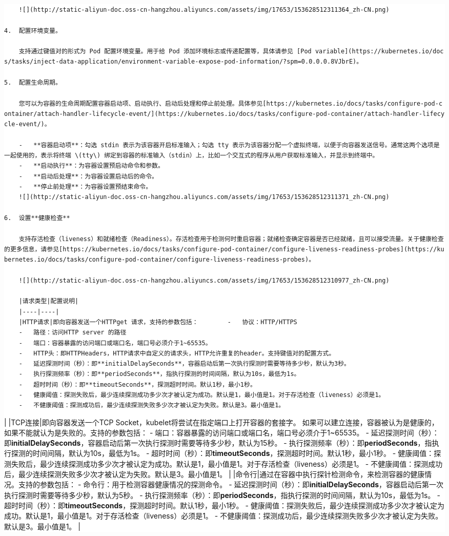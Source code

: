         ![](http://static-aliyun-doc.oss-cn-hangzhou.aliyuncs.com/assets/img/17653/153628512311364_zh-CN.png)

    4.  配置环境变量。 

        支持通过键值对的形式为 Pod 配置环境变量。用于给 Pod 添加环境标志或传递配置等，具体请参见 [Pod variable](https://kubernetes.io/docs/tasks/inject-data-application/environment-variable-expose-pod-information/?spm=0.0.0.0.8VJbrE)。

    5.  配置生命周期。 

        您可以为容器的生命周期配置容器启动项、启动执行、启动后处理和停止前处理。具体参见[https://kubernetes.io/docs/tasks/configure-pod-container/attach-handler-lifecycle-event/](https://kubernetes.io/docs/tasks/configure-pod-container/attach-handler-lifecycle-event/)。

        -   **容器启动项**：勾选 stdin 表示为该容器开启标准输入；勾选 tty 表示为该容器分配一个虚拟终端，以便于向容器发送信号。通常这两个选项是一起使用的，表示将终端 \(tty\) 绑定到容器的标准输入（stdin）上，比如一个交互式的程序从用户获取标准输入，并显示到终端中。
        -   **启动执行**：为容器设置预启动命令和参数。
        -   **启动后处理**：为容器设置启动后的命令。
        -   **停止前处理**：为容器设置预结束命令。
        ![](http://static-aliyun-doc.oss-cn-hangzhou.aliyuncs.com/assets/img/17653/153628512311371_zh-CN.png)

    6.  设置**健康检查** 

        支持存活检查（liveness）和就绪检查（Readiness）。存活检查用于检测何时重启容器；就绪检查确定容器是否已经就绪，且可以接受流量。关于健康检查的更多信息，请参见[https://kubernetes.io/docs/tasks/configure-pod-container/configure-liveness-readiness-probes](https://kubernetes.io/docs/tasks/configure-pod-container/configure-liveness-readiness-probes)。

        ![](http://static-aliyun-doc.oss-cn-hangzhou.aliyuncs.com/assets/img/17653/153628512310977_zh-CN.png)

        |请求类型|配置说明|
        |----|----|
        |HTTP请求|即向容器发送一个HTTPget 请求，支持的参数包括：        -   协议：HTTP/HTTPS
        -   路径：访问HTTP server 的路径
        -   端口：容器暴露的访问端口或端口名，端口号必须介于1~65535。
        -   HTTP头：即HTTPHeaders，HTTP请求中自定义的请求头，HTTP允许重复的header。支持键值对的配置方式。
        -   延迟探测时间（秒）：即**initialDelaySeconds**，容器启动后第一次执行探测时需要等待多少秒，默认为3秒。
        -   执行探测频率（秒）：即**periodSeconds**，指执行探测的时间间隔，默认为10s，最低为1s。
        -   超时时间（秒）：即**timeoutSeconds**，探测超时时间。默认1秒，最小1秒。
        -   健康阈值：探测失败后，最少连续探测成功多少次才被认定为成功。默认是1，最小值是1。对于存活检查（liveness）必须是1。
        -   不健康阈值：探测成功后，最少连续探测失败多少次才被认定为失败。默认是3。最小值是1。
|
        |TCP连接|即向容器发送一个TCP Socket，kubelet将尝试在指定端口上打开容器的套接字。 如果可以建立连接，容器被认为是健康的，如果不能就认为是失败的。支持的参数包括：        -   端口：容器暴露的访问端口或端口名，端口号必须介于1~65535。
        -   延迟探测时间（秒）：即**initialDelaySeconds**，容器启动后第一次执行探测时需要等待多少秒，默认为15秒。
        -   执行探测频率（秒）：即**periodSeconds**，指执行探测的时间间隔，默认为10s，最低为1s。
        -   超时时间（秒）：即**timeoutSeconds**，探测超时时间。默认1秒，最小1秒。
        -   健康阈值：探测失败后，最少连续探测成功多少次才被认定为成功。默认是1，最小值是1。对于存活检查（liveness）必须是1。
        -   不健康阈值：探测成功后，最少连续探测失败多少次才被认定为失败。默认是3。最小值是1。
|
        |命令行|通过在容器中执行探针检测命令，来检测容器的健康情况。支持的参数包括：        -   命令行：用于检测容器健康情况的探测命令。
        -   延迟探测时间（秒）：即**initialDelaySeconds**，容器启动后第一次执行探测时需要等待多少秒，默认为5秒。
        -   执行探测频率（秒）：即**periodSeconds**，指执行探测的时间间隔，默认为10s，最低为1s。
        -   超时时间（秒）：即**timeoutSeconds**，探测超时时间。默认1秒，最小1秒。
        -   健康阈值：探测失败后，最少连续探测成功多少次才被认定为成功。默认是1，最小值是1。对于存活检查（liveness）必须是1。
        -   不健康阈值：探测成功后，最少连续探测失败多少次才被认定为失败。默认是3。最小值是1。
 |
